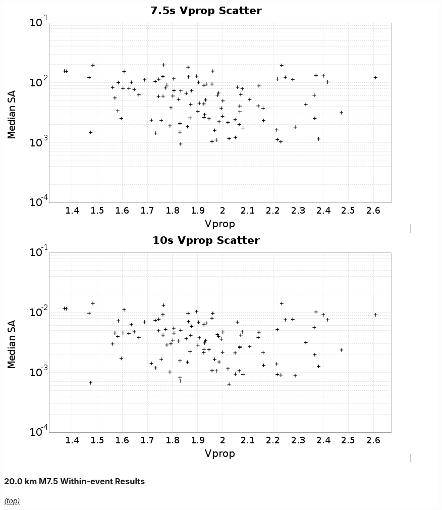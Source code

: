 ![Scatter](resources/within_event_scatter__v_prop_7.5s_median.png) | ![Scatter](resources/within_event_scatter__v_prop_10s_median.png) |


### 20.0 km M7.5 Within-event Results
*[(top)](#table-of-contents)*
